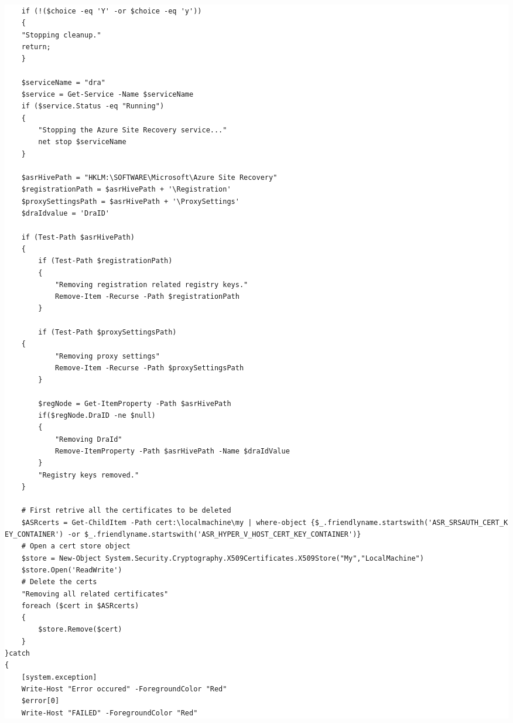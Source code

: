         if (!($choice -eq 'Y' -or $choice -eq 'y'))
        {
        "Stopping cleanup."
        return;
        }

        $serviceName = "dra"
        $service = Get-Service -Name $serviceName
        if ($service.Status -eq "Running")
        {
            "Stopping the Azure Site Recovery service..."
            net stop $serviceName
        }

        $asrHivePath = "HKLM:\SOFTWARE\Microsoft\Azure Site Recovery"
        $registrationPath = $asrHivePath + '\Registration'
        $proxySettingsPath = $asrHivePath + '\ProxySettings'
        $draIdvalue = 'DraID'

        if (Test-Path $asrHivePath)
        {
            if (Test-Path $registrationPath)
            {
                "Removing registration related registry keys."	
                Remove-Item -Recurse -Path $registrationPath
            }

            if (Test-Path $proxySettingsPath)
        {
                "Removing proxy settings"
                Remove-Item -Recurse -Path $proxySettingsPath
            }

            $regNode = Get-ItemProperty -Path $asrHivePath
            if($regNode.DraID -ne $null)
            {            
                "Removing DraId"
                Remove-ItemProperty -Path $asrHivePath -Name $draIdValue
            }
            "Registry keys removed."
        }

        # First retrive all the certificates to be deleted
        $ASRcerts = Get-ChildItem -Path cert:\localmachine\my | where-object {$_.friendlyname.startswith('ASR_SRSAUTH_CERT_KEY_CONTAINER') -or $_.friendlyname.startswith('ASR_HYPER_V_HOST_CERT_KEY_CONTAINER')}
        # Open a cert store object
        $store = New-Object System.Security.Cryptography.X509Certificates.X509Store("My","LocalMachine")
        $store.Open('ReadWrite')
        # Delete the certs
        "Removing all related certificates"
        foreach ($cert in $ASRcerts)
        {
            $store.Remove($cert)
        }
    }catch
    {	
        [system.exception]
        Write-Host "Error occured" -ForegroundColor "Red"
        $error[0] 
        Write-Host "FAILED" -ForegroundColor "Red"